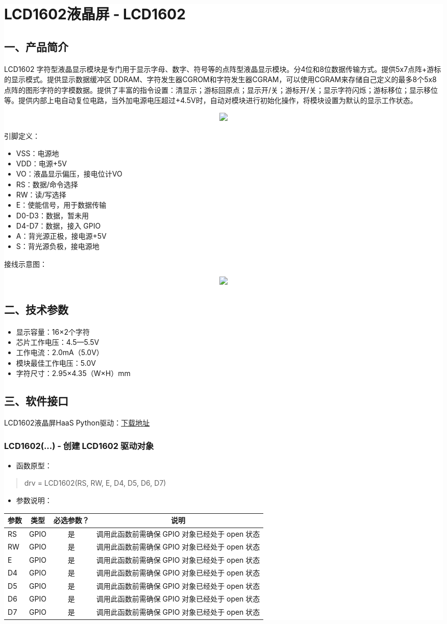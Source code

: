 # LCD1602液晶屏 - LCD1602

## 一、产品简介
LCD1602 字符型液晶显示模块是专门用于显示字母、数字、符号等的点阵型液晶显示模块。分4位和8位数据传输方式。提供5x7点阵+游标的显示模式。提供显示数据缓冲区 DDRAM、字符发生器CGROM和字符发生器CGRAM，可以使用CGRAM来存储自己定义的最多8个5x8点阵的图形字符的字模数据。提供了丰富的指令设置：清显示；游标回原点；显示开/关；游标开/关；显示字符闪烁；游标移位；显示移位等。提供内部上电自动复位电路，当外加电源电压超过+4.5V时，自动对模块进行初始化操作，将模块设置为默认的显示工作状态。
<div align="center">
<img src="./../../docs/images/lcd1602_front.jpg"  width=40%/>
</div>

引脚定义：
* VSS：电源地
* VDD：电源+5V
* VO：液晶显示偏压，接电位计VO
* RS：数据/命令选择
* RW：读/写选择
* E：使能信号，用于数据传输
* D0-D3：数据，暂未用
* D4-D7：数据，接入 GPIO
* A：背光源正极，接电源+5V
* S：背光源负极，接电源地

接线示意图：
<div align="center">
<img src="./../../docs/images/lcd1602_pins.jpg"  width=40%/>
</div>

## 二、技术参数
* 显示容量：16×2个字符
* 芯片工作电压：4.5—5.5V
* 工作电流：2.0mA（5.0V）
* 模块最佳工作电压：5.0V
* 字符尺寸：2.95×4.35（W×H）mm

## 三、软件接口

LCD1602液晶屏HaaS Python驱动：[下载地址](https://github.com/alibaba/AliOS-Things/tree/master/haas_lib_bundles/python/libraries/lcd1602)
<br>

### LCD1602(...) - 创建 LCD1602 驱动对象
* 函数原型：
> drv = LCD1602(RS, RW, E, D4, D5, D6, D7)

* 参数说明：

|参数|类型|必选参数？|说明|
|-----|----|:---:|----|
|RS|GPIO|是|调用此函数前需确保 GPIO 对象已经处于 open 状态|
|RW|GPIO|是|调用此函数前需确保 GPIO 对象已经处于 open 状态|
|E|GPIO|是|调用此函数前需确保 GPIO 对象已经处于 open 状态|
|D4|GPIO|是|调用此函数前需确保 GPIO 对象已经处于 open 状态|
|D5|GPIO|是|调用此函数前需确保 GPIO 对象已经处于 open 状态|
|D6|GPIO|是|调用此函数前需确保 GPIO 对象已经处于 open 状态|
|D7|GPIO|是|调用此函数前需确保 GPIO 对象已经处于 open 状态|
